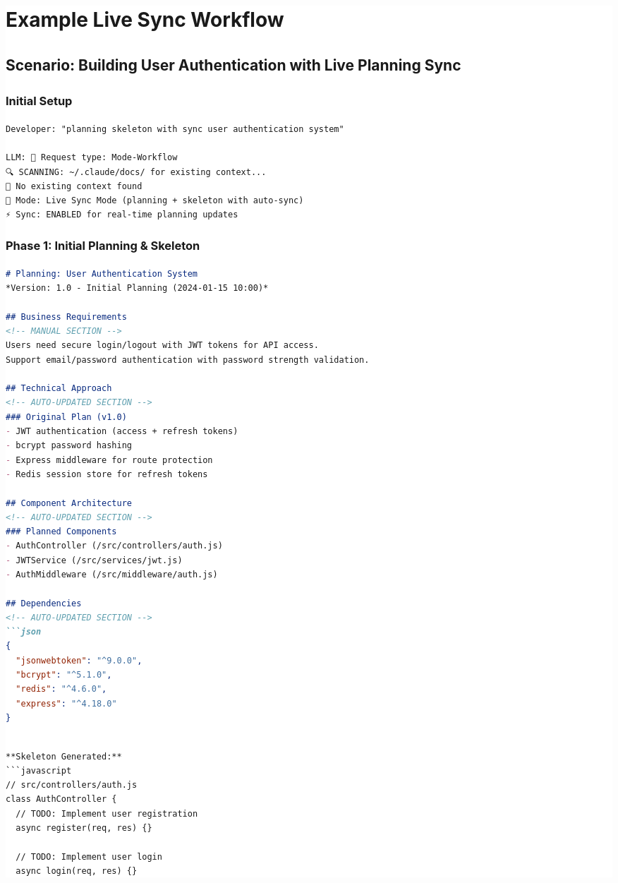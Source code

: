 # Example Live Sync Workflow

## Scenario: Building User Authentication with Live Planning Sync

### Initial Setup
```
Developer: "planning skeleton with sync user authentication system"

LLM: 📝 Request type: Mode-Workflow
🔍 SCANNING: ~/.claude/docs/ for existing context...
📂 No existing context found
🎯 Mode: Live Sync Mode (planning + skeleton with auto-sync)
⚡ Sync: ENABLED for real-time planning updates
```

### Phase 1: Initial Planning & Skeleton
```markdown
# Planning: User Authentication System
*Version: 1.0 - Initial Planning (2024-01-15 10:00)*

## Business Requirements
<!-- MANUAL SECTION -->
Users need secure login/logout with JWT tokens for API access.
Support email/password authentication with password strength validation.

## Technical Approach
<!-- AUTO-UPDATED SECTION -->
### Original Plan (v1.0)
- JWT authentication (access + refresh tokens)
- bcrypt password hashing
- Express middleware for route protection
- Redis session store for refresh tokens

## Component Architecture
<!-- AUTO-UPDATED SECTION -->
### Planned Components
- AuthController (/src/controllers/auth.js)
- JWTService (/src/services/jwt.js)  
- AuthMiddleware (/src/middleware/auth.js)

## Dependencies
<!-- AUTO-UPDATED SECTION -->
```json
{
  "jsonwebtoken": "^9.0.0",
  "bcrypt": "^5.1.0", 
  "redis": "^4.6.0",
  "express": "^4.18.0"
}
```
```

**Skeleton Generated:**
```javascript
// src/controllers/auth.js
class AuthController {
  // TODO: Implement user registration
  async register(req, res) {}
  
  // TODO: Implement user login
  async login(req, res) {}
```